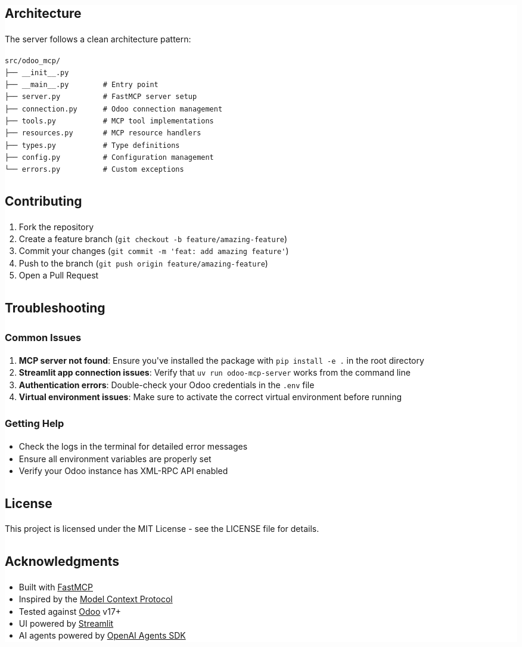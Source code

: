 ## Architecture

The server follows a clean architecture pattern:

```
src/odoo_mcp/
├── __init__.py
├── __main__.py        # Entry point
├── server.py          # FastMCP server setup
├── connection.py      # Odoo connection management
├── tools.py           # MCP tool implementations
├── resources.py       # MCP resource handlers
├── types.py           # Type definitions
├── config.py          # Configuration management
└── errors.py          # Custom exceptions
```

## Contributing

1. Fork the repository
2. Create a feature branch (`git checkout -b feature/amazing-feature`)
3. Commit your changes (`git commit -m 'feat: add amazing feature'`)
4. Push to the branch (`git push origin feature/amazing-feature`)
5. Open a Pull Request

## Troubleshooting

### Common Issues

1. **MCP server not found**: Ensure you've installed the package with `pip install -e .` in the root directory
2. **Streamlit app connection issues**: Verify that `uv run odoo-mcp-server` works from the command line
3. **Authentication errors**: Double-check your Odoo credentials in the `.env` file
4. **Virtual environment issues**: Make sure to activate the correct virtual environment before running

### Getting Help

- Check the logs in the terminal for detailed error messages
- Ensure all environment variables are properly set
- Verify your Odoo instance has XML-RPC API enabled

## License

This project is licensed under the MIT License - see the LICENSE file for details.

## Acknowledgments

- Built with [FastMCP](https://github.com/jlowin/fastmcp)
- Inspired by the [Model Context Protocol](https://modelcontextprotocol.io/)
- Tested against [Odoo](https://www.odoo.com/) v17+
- UI powered by [Streamlit](https://streamlit.io/)
- AI agents powered by [OpenAI Agents SDK](https://github.com/openai/openai-agents-python)
